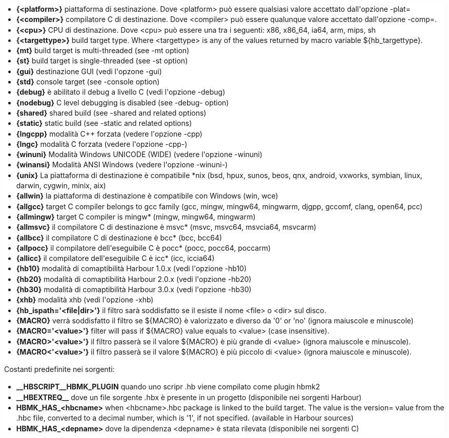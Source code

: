  - **\{&lt;platform&gt;\}** piattaforma di sestinazione\. Dove &lt;platform&gt; può essere qualsiasi valore accettato dall'opzione \-plat=
 - **\{&lt;compiler&gt;\}** compilatore C di destinazione\. Dove &lt;compiler&gt; può essere qualunque valore accettato dall'opzione \-comp=\.
 - **\{&lt;cpu&gt;\}** CPU di destinazione\. Dove &lt;cpu&gt; può essere una tra i seguenti: x86, x86\_64, ia64, arm, mips, sh
 - **\{&lt;targettype&gt;\}** build target type\. Where &lt;targettype&gt; is any of the values returned by macro variable $\{hb\_targettype\}\.
 - **\{mt\}** build target is multi\-threaded \(see \-mt option\)
 - **\{st\}** build target is single\-threaded \(see \-st option\)
 - **\{gui\}** destinazione GUI \(vedi l'opzone \-gui\)
 - **\{std\}** console target \(see \-console option\)
 - **\{debug\}** è abilitato il debug a livello C \(vedi l'opzione \-debug\)
 - **\{nodebug\}** C level debugging is disabled \(see \-debug\- option\)
 - **\{shared\}** shared build \(see \-shared and related options\)
 - **\{static\}** static build \(see \-static and related options\)
 - **\{lngcpp\}** modalità C\+\+ forzata \(vedere l'opzione \-cpp\)
 - **\{lngc\}** modalità C forzata \(vedere l'opzione \-cpp\-\)
 - **\{winuni\}** Modalità Windows UNICODE \(WIDE\) \(vedere l'opzione \-winuni\)
 - **\{winansi\}** Modalità ANSI Windows \(vedere l'opzione \-winuni\-\)
 - **\{unix\}** La piattaforma di destinazione è compatibile \*nix \(bsd, hpux, sunos, beos, qnx, android, vxworks, symbian, linux, darwin, cygwin, minix, aix\)
 - **\{allwin\}** la piattaforma di destinazione è compatibile con Windows \(win, wce\)
 - **\{allgcc\}** target C compiler belongs to gcc family \(gcc, mingw, mingw64, mingwarm, djgpp, gccomf, clang, open64, pcc\)
 - **\{allmingw\}** target C compiler is mingw\* \(mingw, mingw64, mingwarm\)
 - **\{allmsvc\}** il compilatore C di destinazione è msvc\* \(msvc, msvc64, msvcia64, msvcarm\)
 - **\{allbcc\}** il compilatore C di destinazione è bcc\* \(bcc, bcc64\)
 - **\{allpocc\}** il compilatore dell'eseguibile C è pocc\* \(pocc, pocc64, poccarm\)
 - **\{allicc\}** il compilatore dell'eseguibile C è icc\* \(icc, iccia64\)
 - **\{hb10\}** modalità di comaptibilità Harbour 1\.0\.x \(vedi l'opzione \-hb10\)
 - **\{hb20\}** modalità di comaptibilità Harbour 2\.0\.x \(vedi l'opzione \-hb20\)
 - **\{hb30\}** modalità di comaptibilità Harbour 3\.0\.x \(vedi l'opzione \-hb30\)
 - **\{xhb\}** modalità xhb \(vedi l'opzione \-xhb\)
 - **\{hb\_ispath='&lt;file|dir&gt;'\}** il filtro sarà soddisfatto se il esiste il nome &lt;file&gt; o &lt;dir&gt; sul disco\.
 - **\{MACRO\}** verrà soddisfatto il filtro se $\{MACRO\} è valorizzato e diverso da '0' or 'no' \(ignora maiuscole e minuscole\)
 - **\{MACRO='&lt;value&gt;'\}** filter will pass if $\{MACRO\} value equals to &lt;value&gt; \(case insensitive\)\.
 - **\{MACRO&gt;'&lt;value&gt;'\}** il filtro passerà se il valore $\{MACRO\} è più grande di &lt;value&gt; \(ignora maiuscole e minuscole\)\.
 - **\{MACRO&lt;'&lt;value&gt;'\}** il filtro passerà se il valore $\{MACRO\} è più piccolo di &lt;value&gt; \(ignora maiuscole e minuscole\)\.


Costanti predefinite nei sorgenti:


 - **\_\_HBSCRIPT\_\_HBMK\_PLUGIN** quando uno scripr \.hb viene compilato come plugin hbmk2
 - **\_\_HBEXTREQ\_\_** dove un file sorgente \.hbx è presente in un progetto \(disponibile nei sorgenti Harbour\)
 - **HBMK\_HAS\_&lt;hbcname&gt;** when &lt;hbcname&gt;\.hbc package is linked to the build target\. The value is the version= value from the \.hbc file, converted to a decimal number, which is '1', if not specified\. \(available in Harbour sources\)
 - **HBMK\_HAS\_&lt;depname&gt;** dove la dipendenza &lt;depname&gt; è stata rilevata \(disponibile nei sorgenti C\)

